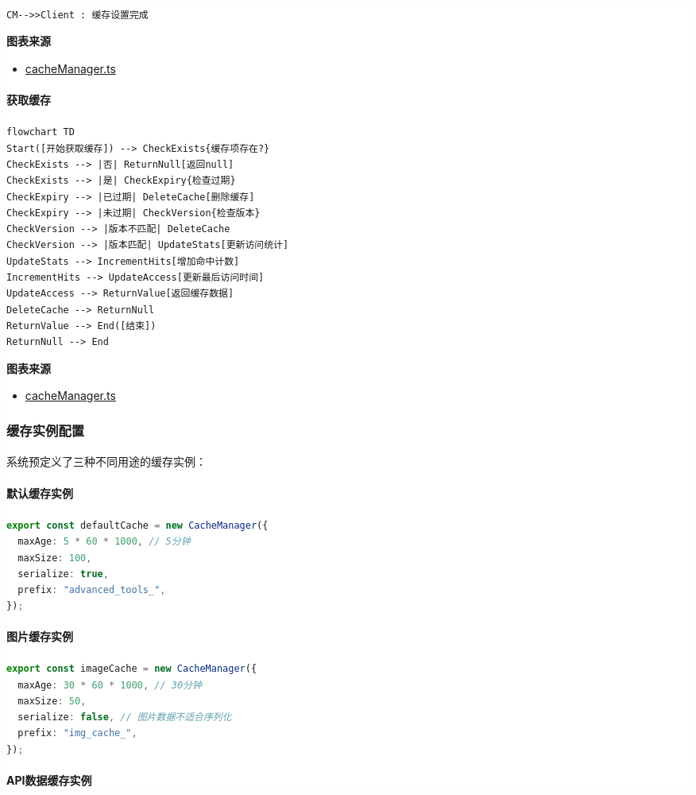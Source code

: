 ```mermaid
CM-->>Client : 缓存设置完成
```

**图表来源**
- [cacheManager.ts](file://src/utils/cacheManager.ts#L50-L70)

#### 获取缓存

```mermaid
flowchart TD
Start([开始获取缓存]) --> CheckExists{缓存项存在?}
CheckExists --> |否| ReturnNull[返回null]
CheckExists --> |是| CheckExpiry{检查过期}
CheckExpiry --> |已过期| DeleteCache[删除缓存]
CheckExpiry --> |未过期| CheckVersion{检查版本}
CheckVersion --> |版本不匹配| DeleteCache
CheckVersion --> |版本匹配| UpdateStats[更新访问统计]
UpdateStats --> IncrementHits[增加命中计数]
IncrementHits --> UpdateAccess[更新最后访问时间]
UpdateAccess --> ReturnValue[返回缓存数据]
DeleteCache --> ReturnNull
ReturnValue --> End([结束])
ReturnNull --> End
```

**图表来源**
- [cacheManager.ts](file://src/utils/cacheManager.ts#L72-L95)

### 缓存实例配置

系统预定义了三种不同用途的缓存实例：

#### 默认缓存实例

```typescript
export const defaultCache = new CacheManager({
  maxAge: 5 * 60 * 1000, // 5分钟
  maxSize: 100,
  serialize: true,
  prefix: "advanced_tools_",
});
```

#### 图片缓存实例

```typescript
export const imageCache = new CacheManager({
  maxAge: 30 * 60 * 1000, // 30分钟
  maxSize: 50,
  serialize: false, // 图片数据不适合序列化
  prefix: "img_cache_",
});
```

#### API数据缓存实例
